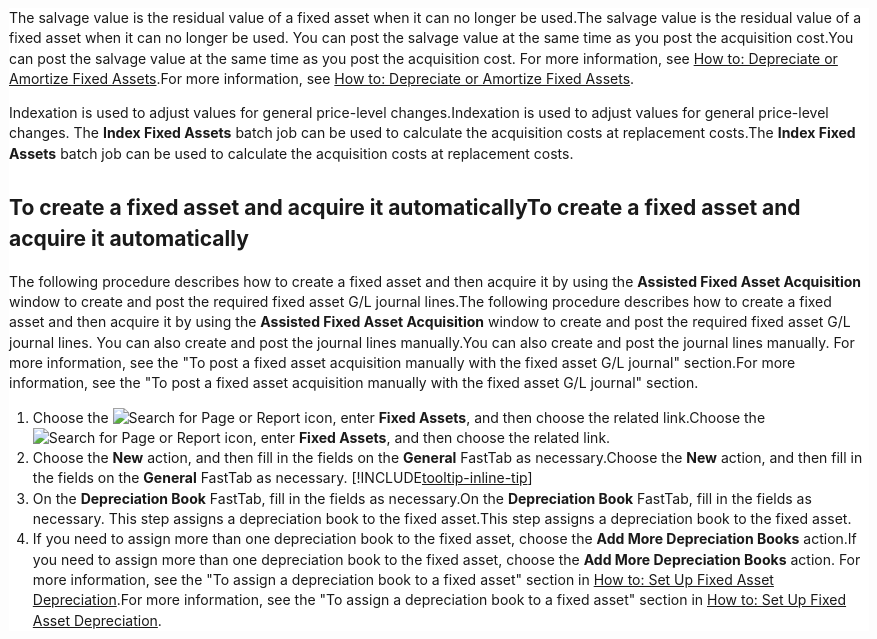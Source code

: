 <span data-ttu-id="7a3e3-110">The salvage value is the residual value of a fixed asset when it can no longer be used.</span><span class="sxs-lookup"><span data-stu-id="7a3e3-110">The salvage value is the residual value of a fixed asset when it can no longer be used.</span></span> <span data-ttu-id="7a3e3-111">You can post the salvage value at the same time as you post the acquisition cost.</span><span class="sxs-lookup"><span data-stu-id="7a3e3-111">You can post the salvage value at the same time as you post the acquisition cost.</span></span> <span data-ttu-id="7a3e3-112">For more information, see [How to: Depreciate or Amortize Fixed Assets](fa-how-depreciate-amortize.md).</span><span class="sxs-lookup"><span data-stu-id="7a3e3-112">For more information, see [How to: Depreciate or Amortize Fixed Assets](fa-how-depreciate-amortize.md).</span></span>

<span data-ttu-id="7a3e3-113">Indexation is used to adjust values for general price-level changes.</span><span class="sxs-lookup"><span data-stu-id="7a3e3-113">Indexation is used to adjust values for general price-level changes.</span></span> <span data-ttu-id="7a3e3-114">The **Index Fixed Assets** batch job can be used to calculate the acquisition costs at replacement costs.</span><span class="sxs-lookup"><span data-stu-id="7a3e3-114">The **Index Fixed Assets** batch job can be used to calculate the acquisition costs at replacement costs.</span></span>

## <a name="to-create-a-fixed-asset-and-acquire-it-automatically"></a><span data-ttu-id="7a3e3-115">To create a fixed asset and acquire it automatically</span><span class="sxs-lookup"><span data-stu-id="7a3e3-115">To create a fixed asset and acquire it automatically</span></span>
<span data-ttu-id="7a3e3-116">The following procedure describes how to create a fixed asset and then acquire it by using the **Assisted Fixed Asset Acquisition** window to create and post the required fixed asset G/L journal lines.</span><span class="sxs-lookup"><span data-stu-id="7a3e3-116">The following procedure describes how to create a fixed asset and then acquire it by using the **Assisted Fixed Asset Acquisition** window to create and post the required fixed asset G/L journal lines.</span></span> <span data-ttu-id="7a3e3-117">You can also create and post the journal lines manually.</span><span class="sxs-lookup"><span data-stu-id="7a3e3-117">You can also create and post the journal lines manually.</span></span> <span data-ttu-id="7a3e3-118">For more information, see the "To post a fixed asset acquisition manually with the fixed asset G/L journal" section.</span><span class="sxs-lookup"><span data-stu-id="7a3e3-118">For more information, see the "To post a fixed asset acquisition manually with the fixed asset G/L journal" section.</span></span>

1. <span data-ttu-id="7a3e3-119">Choose the ![Search for Page or Report](media/ui-search/search_small.png "Search for Page or Report icon") icon, enter **Fixed Assets**, and then choose the related link.</span><span class="sxs-lookup"><span data-stu-id="7a3e3-119">Choose the ![Search for Page or Report](media/ui-search/search_small.png "Search for Page or Report icon") icon, enter **Fixed Assets**, and then choose the related link.</span></span>  
2. <span data-ttu-id="7a3e3-120">Choose the **New** action, and then fill in the fields on the **General** FastTab as necessary.</span><span class="sxs-lookup"><span data-stu-id="7a3e3-120">Choose the **New** action, and then fill in the fields on the **General** FastTab as necessary.</span></span> [!INCLUDE[tooltip-inline-tip](includes/tooltip-inline-tip_md.md)]
3. <span data-ttu-id="7a3e3-121">On the **Depreciation Book** FastTab, fill in the fields as necessary.</span><span class="sxs-lookup"><span data-stu-id="7a3e3-121">On the **Depreciation Book** FastTab, fill in the fields as necessary.</span></span> <span data-ttu-id="7a3e3-122">This step assigns a depreciation book to the fixed asset.</span><span class="sxs-lookup"><span data-stu-id="7a3e3-122">This step assigns a depreciation book to the fixed asset.</span></span>  
4. <span data-ttu-id="7a3e3-123">If you need to assign more than one depreciation book to the fixed asset, choose the **Add More Depreciation Books** action.</span><span class="sxs-lookup"><span data-stu-id="7a3e3-123">If you need to assign more than one depreciation book to the fixed asset, choose the **Add More Depreciation Books** action.</span></span> <span data-ttu-id="7a3e3-124">For more information, see the "To assign a depreciation book to a fixed asset" section in [How to: Set Up Fixed Asset Depreciation](fa-how-setup-depreciation.md).</span><span class="sxs-lookup"><span data-stu-id="7a3e3-124">For more information, see the "To assign a depreciation book to a fixed asset" section in [How to: Set Up Fixed Asset Depreciation](fa-how-setup-depreciation.md).</span></span>
